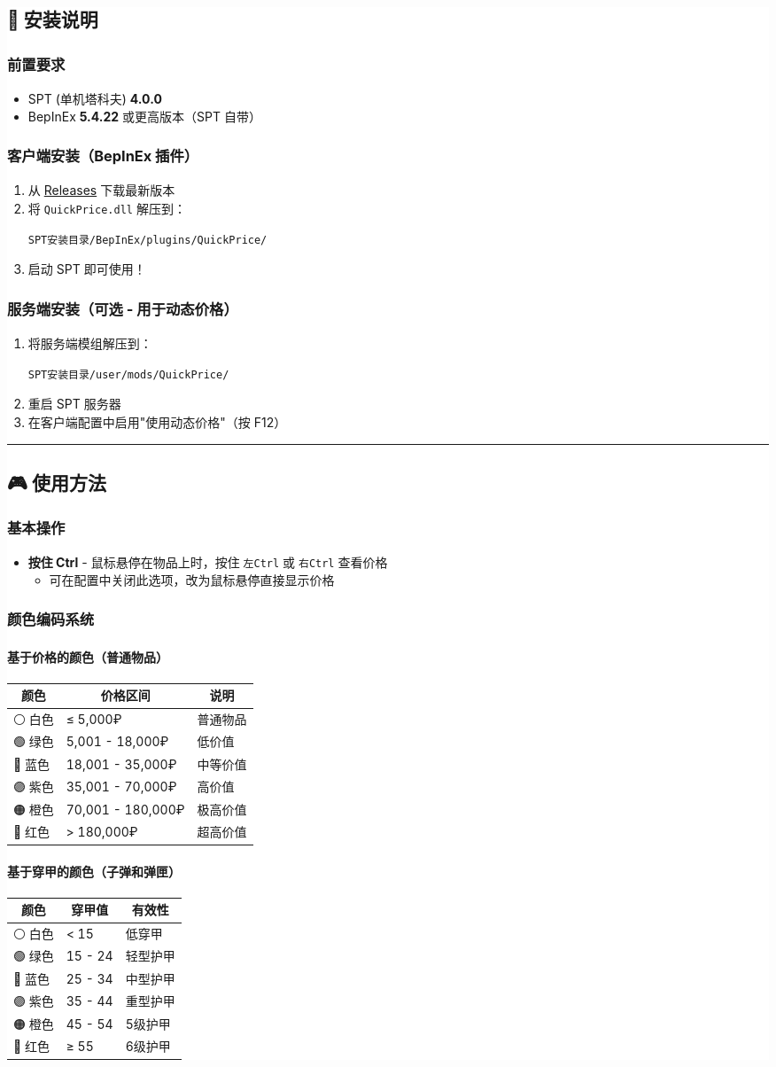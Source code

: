 
## 🚀 安装说明

### 前置要求

- SPT (单机塔科夫) **4.0.0**
- BepInEx **5.4.22** 或更高版本（SPT 自带）

### 客户端安装（BepInEx 插件）

1. 从 [Releases](https://github.com/2324834989/quickprice-spt/releases) 下载最新版本
2. 将 `QuickPrice.dll` 解压到：
   ```
   SPT安装目录/BepInEx/plugins/QuickPrice/
   ```
3. 启动 SPT 即可使用！

### 服务端安装（可选 - 用于动态价格）

1. 将服务端模组解压到：
   ```
   SPT安装目录/user/mods/QuickPrice/
   ```
2. 重启 SPT 服务器
3. 在客户端配置中启用"使用动态价格"（按 F12）

---

## 🎮 使用方法

### 基本操作

- **按住 Ctrl** - 鼠标悬停在物品上时，按住 `左Ctrl` 或 `右Ctrl` 查看价格
  - 可在配置中关闭此选项，改为鼠标悬停直接显示价格

### 颜色编码系统

#### 基于价格的颜色（普通物品）
| 颜色 | 价格区间 | 说明 |
|------|----------|------|
| ⚪ 白色 | ≤ 5,000₽ | 普通物品 |
| 🟢 绿色 | 5,001 - 18,000₽ | 低价值 |
| 🔵 蓝色 | 18,001 - 35,000₽ | 中等价值 |
| 🟣 紫色 | 35,001 - 70,000₽ | 高价值 |
| 🟠 橙色 | 70,001 - 180,000₽ | 极高价值 |
| 🔴 红色 | > 180,000₽ | 超高价值 |

#### 基于穿甲的颜色（子弹和弹匣）
| 颜色 | 穿甲值 | 有效性 |
|------|--------|--------|
| ⚪ 白色 | < 15 | 低穿甲 |
| 🟢 绿色 | 15 - 24 | 轻型护甲 |
| 🔵 蓝色 | 25 - 34 | 中型护甲 |
| 🟣 紫色 | 35 - 44 | 重型护甲 |
| 🟠 橙色 | 45 - 54 | 5级护甲 |
| 🔴 红色 | ≥ 55 | 6级护甲 |